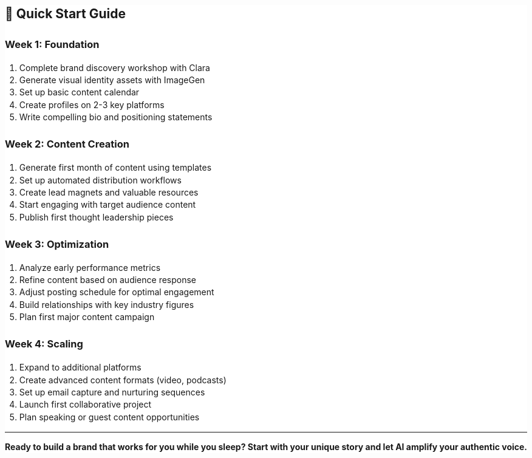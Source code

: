 ## 🔧 **Quick Start Guide**

### **Week 1: Foundation**
1. Complete brand discovery workshop with Clara
2. Generate visual identity assets with ImageGen
3. Set up basic content calendar
4. Create profiles on 2-3 key platforms
5. Write compelling bio and positioning statements

### **Week 2: Content Creation**
1. Generate first month of content using templates
2. Set up automated distribution workflows
3. Create lead magnets and valuable resources
4. Start engaging with target audience content
5. Publish first thought leadership pieces

### **Week 3: Optimization**
1. Analyze early performance metrics
2. Refine content based on audience response
3. Adjust posting schedule for optimal engagement
4. Build relationships with key industry figures
5. Plan first major content campaign

### **Week 4: Scaling**
1. Expand to additional platforms
2. Create advanced content formats (video, podcasts)
3. Set up email capture and nurturing sequences
4. Launch first collaborative project
5. Plan speaking or guest content opportunities

---

**Ready to build a brand that works for you while you sleep? Start with your unique story and let AI amplify your authentic voice.**
